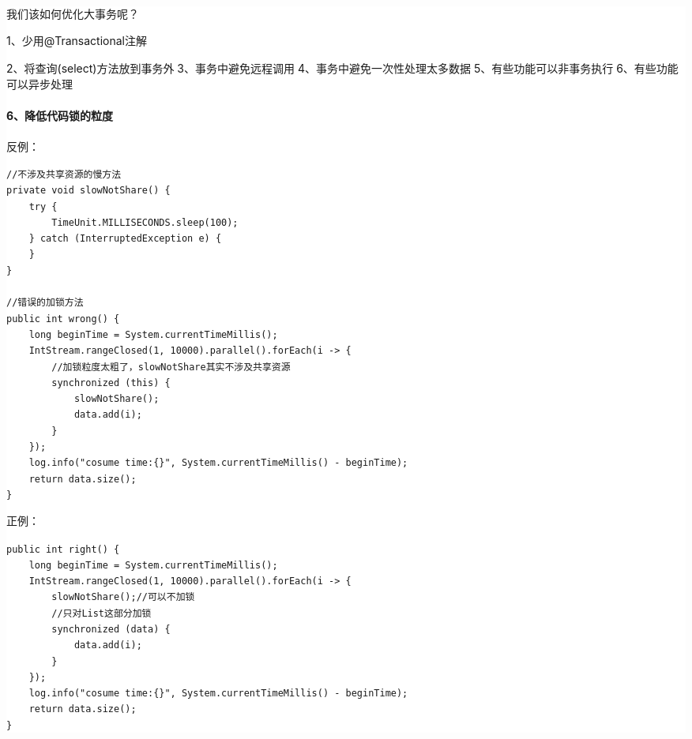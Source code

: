我们该如何优化大事务呢？

1、少用@Transactional注解

2、将查询(select)方法放到事务外
3、事务中避免远程调用
4、事务中避免一次性处理太多数据
5、有些功能可以非事务执行
6、有些功能可以异步处理

 

#### 6、降低代码锁的粒度

反例：

```
//不涉及共享资源的慢方法
private void slowNotShare() {
    try {
        TimeUnit.MILLISECONDS.sleep(100);
    } catch (InterruptedException e) {
    }
}

//错误的加锁方法
public int wrong() {
    long beginTime = System.currentTimeMillis();
    IntStream.rangeClosed(1, 10000).parallel().forEach(i -> {
        //加锁粒度太粗了，slowNotShare其实不涉及共享资源
        synchronized (this) {
            slowNotShare();
            data.add(i);
        }
    });
    log.info("cosume time:{}", System.currentTimeMillis() - beginTime);
    return data.size();
}
```

正例：

```
public int right() {
    long beginTime = System.currentTimeMillis();
    IntStream.rangeClosed(1, 10000).parallel().forEach(i -> {
        slowNotShare();//可以不加锁
        //只对List这部分加锁
        synchronized (data) {
            data.add(i);
        }
    });
    log.info("cosume time:{}", System.currentTimeMillis() - beginTime);
    return data.size();
}
```

